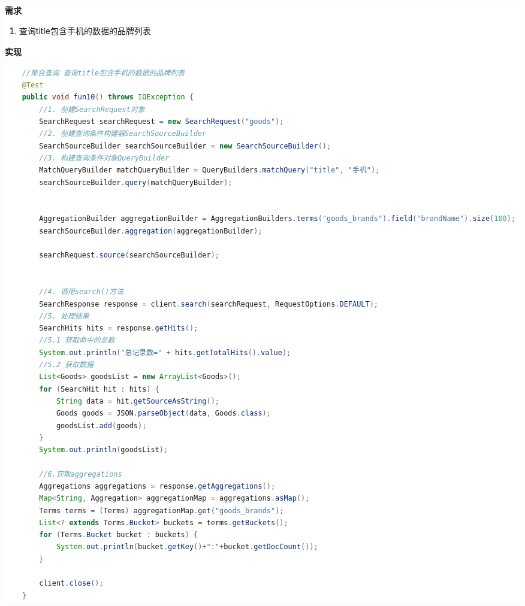 **需求**

1. 查询title包含手机的数据的品牌列表

**实现**

```java 
    //聚合查询 查询title包含手机的数据的品牌列表
    @Test
    public void fun10() throws IOException {
        //1. 创建SearchRequest对象
        SearchRequest searchRequest = new SearchRequest("goods");
        //2. 创建查询条件构建器SearchSourceBuilder
        SearchSourceBuilder searchSourceBuilder = new SearchSourceBuilder();
        //3. 构建查询条件对象QueryBuilder
        MatchQueryBuilder matchQueryBuilder = QueryBuilders.matchQuery("title", "手机");
        searchSourceBuilder.query(matchQueryBuilder);


        AggregationBuilder aggregationBuilder = AggregationBuilders.terms("goods_brands").field("brandName").size(100);
        searchSourceBuilder.aggregation(aggregationBuilder);

        searchRequest.source(searchSourceBuilder);


        //4. 调用search()方法
        SearchResponse response = client.search(searchRequest, RequestOptions.DEFAULT);
        //5. 处理结果
        SearchHits hits = response.getHits();
        //5.1 获取命中的总数
        System.out.println("总记录数=" + hits.getTotalHits().value);
        //5.2 获取数据
        List<Goods> goodsList = new ArrayList<Goods>();
        for (SearchHit hit : hits) {
            String data = hit.getSourceAsString();
            Goods goods = JSON.parseObject(data, Goods.class);
            goodsList.add(goods);
        }
        System.out.println(goodsList);

        //6.获取aggregations
        Aggregations aggregations = response.getAggregations();
        Map<String, Aggregation> aggregationMap = aggregations.asMap();
        Terms terms = (Terms) aggregationMap.get("goods_brands");
        List<? extends Terms.Bucket> buckets = terms.getBuckets();
        for (Terms.Bucket bucket : buckets) {
            System.out.println(bucket.getKey()+":"+bucket.getDocCount());
        }

        client.close();
    }
```
